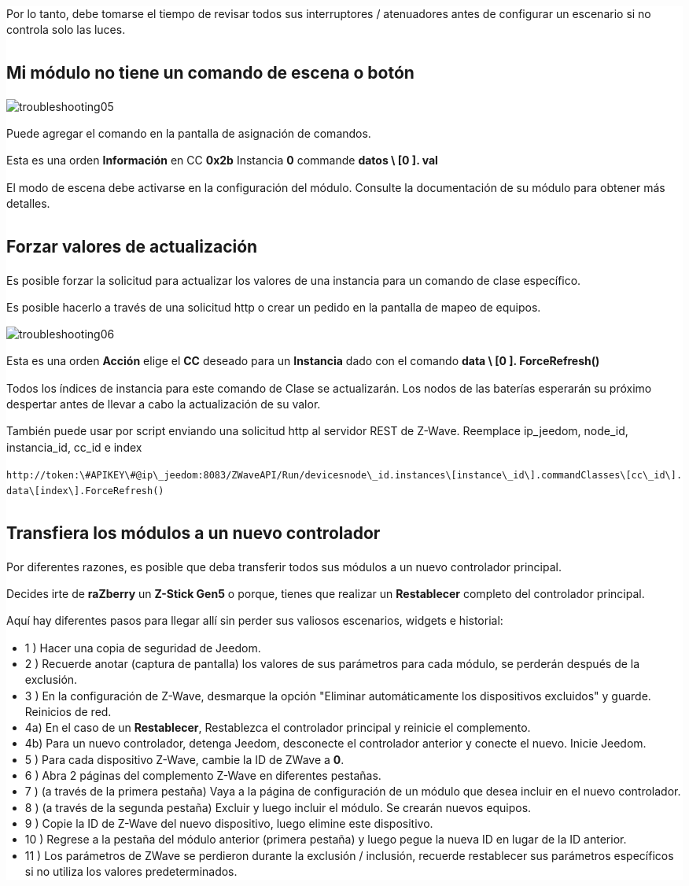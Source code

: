 Por lo tanto, debe tomarse el tiempo de revisar todos sus interruptores / atenuadores antes de configurar un escenario si no controla solo las luces.

## Mi módulo no tiene un comando de escena o botón

![troubleshooting05](./images/troubleshooting05.png)

Puede agregar el comando en la pantalla de asignación de comandos.

Esta es una orden **Información** en CC **0x2b** Instancia **0** commande
**datos \ [0 \]. val**

El modo de escena debe activarse en la configuración del módulo. Consulte la documentación de su módulo para obtener más detalles.

## Forzar valores de actualización

Es posible forzar la solicitud para actualizar los valores de una instancia para un comando de clase específico.

Es posible hacerlo a través de una solicitud http o crear un pedido en la pantalla de mapeo de equipos.

![troubleshooting06](./images/troubleshooting06.png)

Esta es una orden **Acción** elige el **CC** deseado para un **Instancia** dado con el comando **data \ [0 \]. ForceRefresh()**

Todos los índices de instancia para este comando de Clase se actualizarán. Los nodos de las baterías esperarán su próximo despertar antes de llevar a cabo la actualización de su valor.

También puede usar por script enviando una solicitud http al servidor REST de Z-Wave.
Reemplace ip\_jeedom, node\_id, instancia\_id, cc\_id e index

``http://token:\#APIKEY\#@ip\_jeedom:8083/ZWaveAPI/Run/devicesnode\_id.instances\[instance\_id\].commandClasses\[cc\_id\].data\[index\].ForceRefresh()``

## Transfiera los módulos a un nuevo controlador

Por diferentes razones, es posible que deba transferir todos sus módulos a un nuevo controlador principal.

Decides irte de **raZberry** un **Z-Stick Gen5** o porque, tienes que realizar un **Restablecer** completo del controlador principal.

Aquí hay diferentes pasos para llegar allí sin perder sus valiosos escenarios, widgets e historial:

-   1 \) Hacer una copia de seguridad de Jeedom.
-   2 \) Recuerde anotar (captura de pantalla) los valores de sus parámetros para cada módulo, se perderán después de la exclusión.
-   3 \) En la configuración de Z-Wave, desmarque la opción "Eliminar automáticamente los dispositivos excluidos" y guarde. Reinicios de red.
-   4a) En el caso de un **Restablecer**, Restablezca el controlador principal y reinicie el complemento.
-   4b) Para un nuevo controlador, detenga Jeedom, desconecte el controlador anterior y conecte el nuevo. Inicie Jeedom.
-   5 \) Para cada dispositivo Z-Wave, cambie la ID de ZWave a **0**.
-   6 \) Abra 2 páginas del complemento Z-Wave en diferentes pestañas.
-   7 \) (a través de la primera pestaña) Vaya a la página de configuración de un módulo que desea incluir en el nuevo controlador.
-   8 \) (a través de la segunda pestaña) Excluir y luego incluir el módulo. Se crearán nuevos equipos.
-   9 \) Copie la ID de Z-Wave del nuevo dispositivo, luego elimine este dispositivo.
-   10 \) Regrese a la pestaña del módulo anterior (primera pestaña) y luego pegue la nueva ID en lugar de la ID anterior.
-   11 \) Los parámetros de ZWave se perdieron durante la exclusión / inclusión, recuerde restablecer sus parámetros específicos si no utiliza los valores predeterminados.